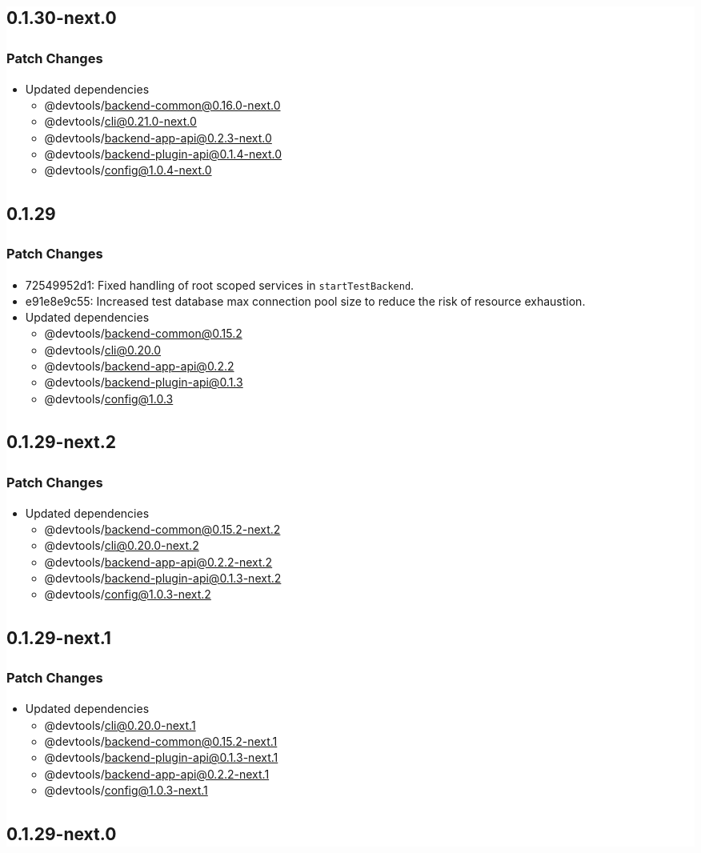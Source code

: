 ## 0.1.30-next.0

### Patch Changes

- Updated dependencies
  - @devtools/backend-common@0.16.0-next.0
  - @devtools/cli@0.21.0-next.0
  - @devtools/backend-app-api@0.2.3-next.0
  - @devtools/backend-plugin-api@0.1.4-next.0
  - @devtools/config@1.0.4-next.0

## 0.1.29

### Patch Changes

- 72549952d1: Fixed handling of root scoped services in `startTestBackend`.
- e91e8e9c55: Increased test database max connection pool size to reduce the risk of resource exhaustion.
- Updated dependencies
  - @devtools/backend-common@0.15.2
  - @devtools/cli@0.20.0
  - @devtools/backend-app-api@0.2.2
  - @devtools/backend-plugin-api@0.1.3
  - @devtools/config@1.0.3

## 0.1.29-next.2

### Patch Changes

- Updated dependencies
  - @devtools/backend-common@0.15.2-next.2
  - @devtools/cli@0.20.0-next.2
  - @devtools/backend-app-api@0.2.2-next.2
  - @devtools/backend-plugin-api@0.1.3-next.2
  - @devtools/config@1.0.3-next.2

## 0.1.29-next.1

### Patch Changes

- Updated dependencies
  - @devtools/cli@0.20.0-next.1
  - @devtools/backend-common@0.15.2-next.1
  - @devtools/backend-plugin-api@0.1.3-next.1
  - @devtools/backend-app-api@0.2.2-next.1
  - @devtools/config@1.0.3-next.1

## 0.1.29-next.0
